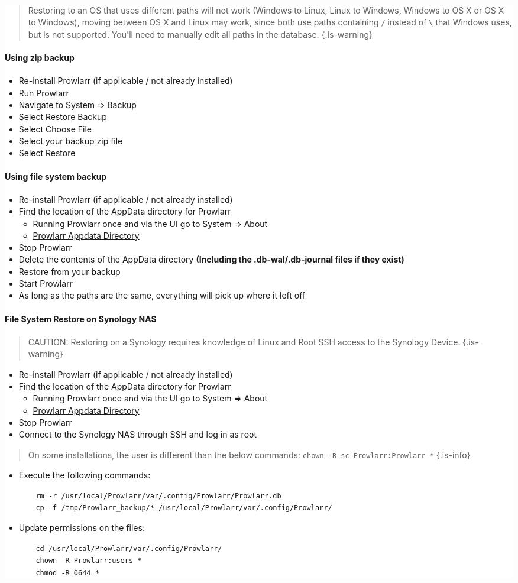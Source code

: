 > Restoring to an OS that uses different paths will not work (Windows to Linux, Linux to Windows, Windows to OS X or OS X to Windows), moving between OS X and Linux may work, since both use paths containing `/` instead of `\` that Windows uses, but is not supported. You'll need to manually edit all paths in the database.
{.is-warning}

#### Using zip backup

- Re-install Prowlarr (if applicable / not already installed)
- Run Prowlarr
- Navigate to System => Backup
- Select Restore Backup
- Select Choose File
- Select your backup zip file
- Select Restore

#### Using file system backup

- Re-install Prowlarr (if applicable / not already installed)
- Find the location of the AppData directory for Prowlarr
  - Running Prowlarr once and via the UI go to System => About
  - [Prowlarr Appdata Directory](/prowlarr/appdata-directory)
- Stop Prowlarr
- Delete the contents of the AppData directory **(Including the .db-wal/.db-journal files if they exist)**
- Restore from your backup
- Start Prowlarr
- As long as the paths are the same, everything will pick up where it left off

#### File System Restore on Synology NAS

> CAUTION: Restoring on a Synology requires knowledge of Linux and Root SSH access to the Synology Device.
{.is-warning}

- Re-install Prowlarr (if applicable / not already installed)
- Find the location of the AppData directory for Prowlarr
  - Running Prowlarr once and via the UI go to System => About
  - [Prowlarr Appdata Directory](/prowlarr/appdata-directory)
- Stop Prowlarr
- Connect to the Synology NAS through SSH and log in as root

> On some installations, the user is different than the below commands: `chown -R sc-Prowlarr:Prowlarr *` {.is-info}

- Execute the following commands:

    ```shell
        rm -r /usr/local/Prowlarr/var/.config/Prowlarr/Prowlarr.db
        cp -f /tmp/Prowlarr_backup/* /usr/local/Prowlarr/var/.config/Prowlarr/
    ```

- Update permissions on the files:

    ```shell
        cd /usr/local/Prowlarr/var/.config/Prowlarr/
        chown -R Prowlarr:users *
        chmod -R 0644 *
    ```
